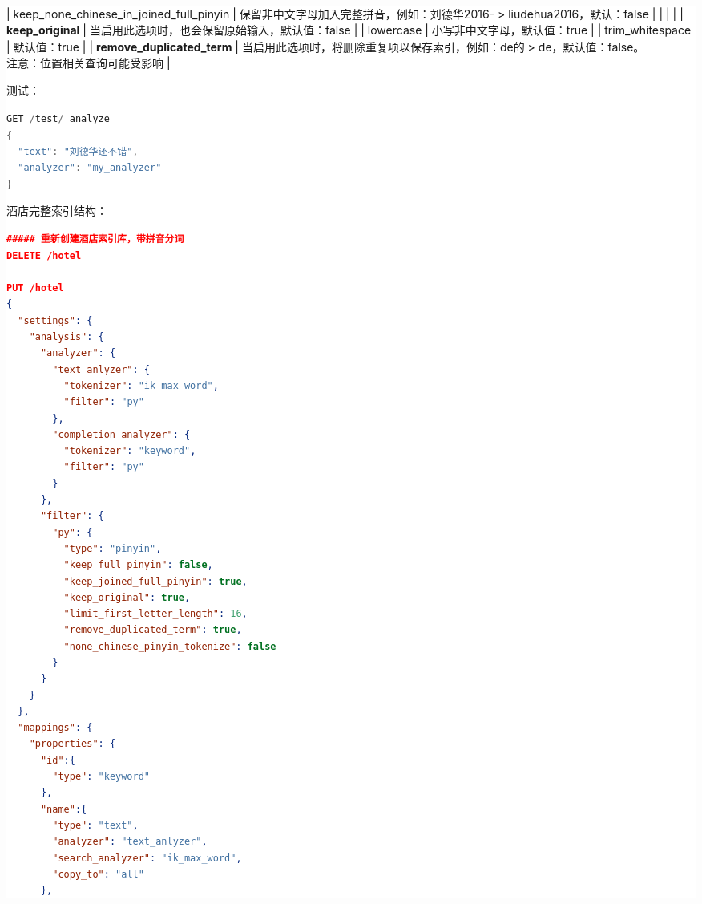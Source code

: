 | keep_none_chinese_in_joined_full_pinyin | 保留非中文字母加入完整拼音，例如：刘德华2016- > liudehua2016，默认：false |
|                                         |                                                              |
| **keep_original**                       | 当启用此选项时，也会保留原始输入，默认值：false              |
| lowercase                               | 小写非中文字母，默认值：true                                 |
| trim_whitespace                         | 默认值：true                                                 |
| **remove_duplicated_term**              | 当启用此选项时，将删除重复项以保存索引，例如：de的 > de，默认值：false。<br />注意：位置相关查询可能受影响 |

测试：

```D
GET /test/_analyze
{
  "text": "刘德华还不错",
  "analyzer": "my_analyzer"
}
```



酒店完整索引结构：

```json
##### 重新创建酒店索引库，带拼音分词
DELETE /hotel

PUT /hotel
{
  "settings": {
    "analysis": {
      "analyzer": {
        "text_anlyzer": {
          "tokenizer": "ik_max_word",
          "filter": "py"
        },
        "completion_analyzer": {
          "tokenizer": "keyword",
          "filter": "py"
        }
      },
      "filter": {
        "py": {
          "type": "pinyin",
          "keep_full_pinyin": false,
          "keep_joined_full_pinyin": true,
          "keep_original": true,
          "limit_first_letter_length": 16,
          "remove_duplicated_term": true,
          "none_chinese_pinyin_tokenize": false
        }
      }
    }
  },
  "mappings": {
    "properties": {
      "id":{
        "type": "keyword"
      },
      "name":{
        "type": "text",
        "analyzer": "text_anlyzer",
        "search_analyzer": "ik_max_word",
        "copy_to": "all"
      },
```